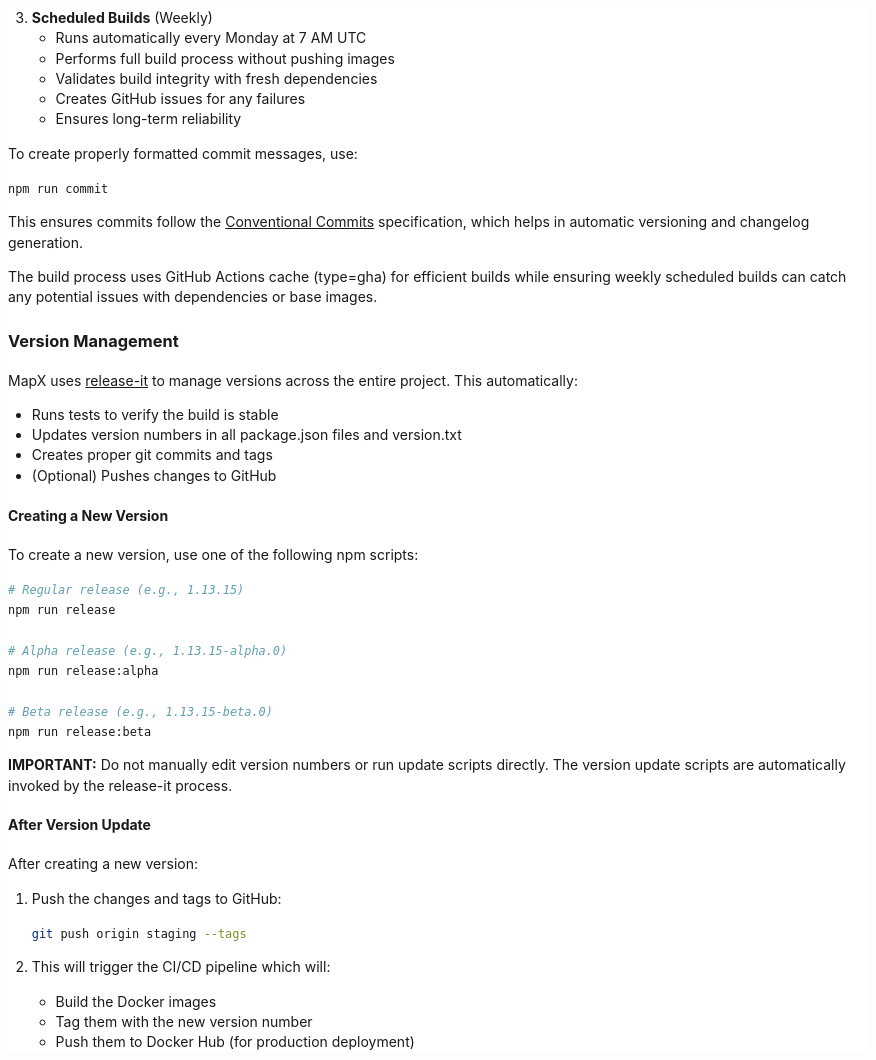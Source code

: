 3. **Scheduled Builds** (Weekly)
   - Runs automatically every Monday at 7 AM UTC
   - Performs full build process without pushing images
   - Validates build integrity with fresh dependencies
   - Creates GitHub issues for any failures
   - Ensures long-term reliability

To create properly formatted commit messages, use:
```sh
npm run commit
```

This ensures commits follow the [Conventional Commits](https://www.conventionalcommits.org/) specification, which helps in automatic versioning and changelog generation.

The build process uses GitHub Actions cache (type=gha) for efficient builds while ensuring weekly scheduled builds can catch any potential issues with dependencies or base images.

### Version Management

MapX uses [release-it](https://github.com/release-it/release-it) to manage versions across the entire project. This automatically:
- Runs tests to verify the build is stable
- Updates version numbers in all package.json files and version.txt
- Creates proper git commits and tags
- (Optional) Pushes changes to GitHub

#### Creating a New Version

To create a new version, use one of the following npm scripts:

```bash
# Regular release (e.g., 1.13.15)
npm run release

# Alpha release (e.g., 1.13.15-alpha.0)
npm run release:alpha

# Beta release (e.g., 1.13.15-beta.0)
npm run release:beta
```

**IMPORTANT:** Do not manually edit version numbers or run update scripts directly. The version update scripts are automatically invoked by the release-it process.

#### After Version Update

After creating a new version:

1. Push the changes and tags to GitHub:
   ```bash
   git push origin staging --tags
   ```

2. This will trigger the CI/CD pipeline which will:
   - Build the Docker images
   - Tag them with the new version number
   - Push them to Docker Hub (for production deployment)
